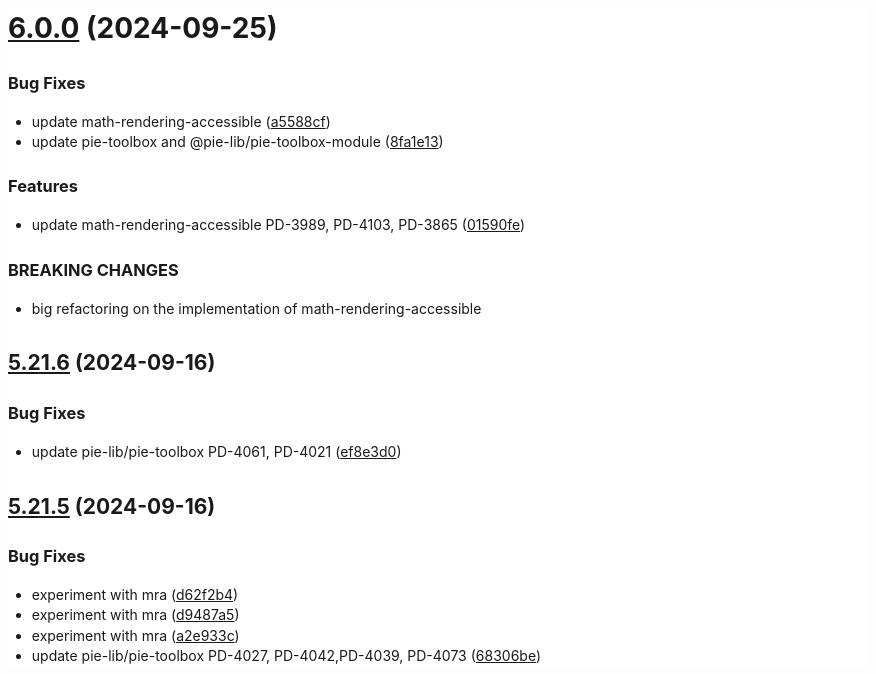 


# [6.0.0](https://github.com/pie-framework/pie-elements/compare/@pie-element/drag-in-the-blank@5.21.6...@pie-element/drag-in-the-blank@6.0.0) (2024-09-25)


### Bug Fixes

* update math-rendering-accessible ([a5588cf](https://github.com/pie-framework/pie-elements/commit/a5588cfdccb40e970e93736dea60de4b01f1a85d))
* update pie-toolbox and @pie-lib/pie-toolbox-module ([8fa1e13](https://github.com/pie-framework/pie-elements/commit/8fa1e132d97ccc92093e789e4349610c2be21edb))


### Features

* update math-rendering-accessible PD-3989, PD-4103, PD-3865 ([01590fe](https://github.com/pie-framework/pie-elements/commit/01590fe0f6ac36d14983cc144ef03f9cff397dfc))


### BREAKING CHANGES

* big refactoring on the implementation of math-rendering-accessible





## [5.21.6](https://github.com/pie-framework/pie-elements/compare/@pie-element/drag-in-the-blank@5.21.5...@pie-element/drag-in-the-blank@5.21.6) (2024-09-16)


### Bug Fixes

* update pie-lib/pie-toolbox PD-4061, PD-4021 ([ef8e3d0](https://github.com/pie-framework/pie-elements/commit/ef8e3d0d5fca4ca57c89c7c8ef8e74ec5600551e))





## [5.21.5](https://github.com/pie-framework/pie-elements/compare/@pie-element/drag-in-the-blank@5.21.4...@pie-element/drag-in-the-blank@5.21.5) (2024-09-16)


### Bug Fixes

* experiment with mra ([d62f2b4](https://github.com/pie-framework/pie-elements/commit/d62f2b4526eeda1f90d3660d97bf278ac1ae72da))
* experiment with mra ([d9487a5](https://github.com/pie-framework/pie-elements/commit/d9487a5394c9b71bb7d7d69a836ed629ae13f7b1))
* experiment with mra ([a2e933c](https://github.com/pie-framework/pie-elements/commit/a2e933cd27bb052046e245672d3e01cb5ba1b518))
* update pie-lib/pie-toolbox PD-4027, PD-4042,PD-4039, PD-4073 ([68306be](https://github.com/pie-framework/pie-elements/commit/68306be02254a6019916637fd9b75427cae1c0ed))
